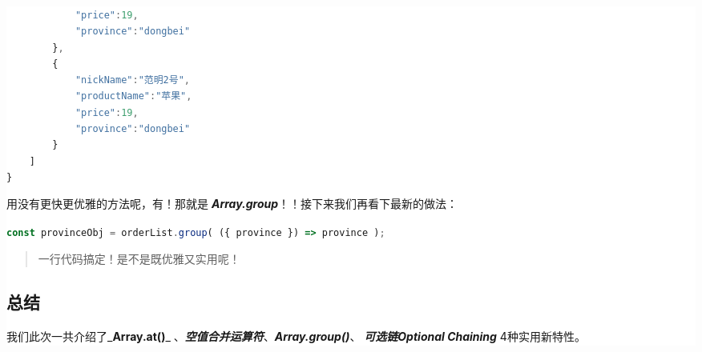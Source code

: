 ```js
            "price":19,
            "province":"dongbei"
        },
        {
            "nickName":"范明2号",
            "productName":"苹果",
            "price":19,
            "province":"dongbei"
        }
    ]
}
```

用没有更快更优雅的方法呢，有！那就是 _**Array.group**_！！接下来我们再看下最新的做法：

```js
const provinceObj = orderList.group( ({ province }) => province );
```

> 一行代码搞定！是不是既优雅又实用呢！

## 总结

我们此次一共介绍了_**Array.at()**_ 、_**空值合并运算符**_、_**Array.group()**_、 _**可选链Optional Chaining**_ 4种实用新特性。
